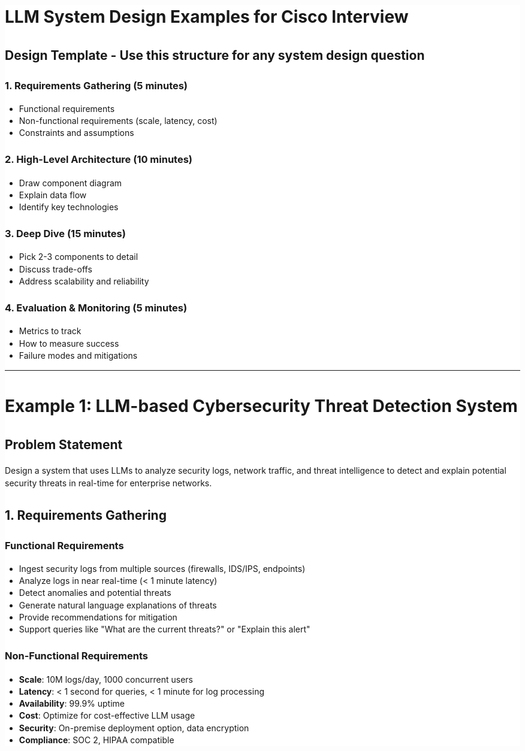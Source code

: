 # LLM System Design Examples for Cisco Interview

## Design Template - Use this structure for any system design question

### 1. Requirements Gathering (5 minutes)
- Functional requirements
- Non-functional requirements (scale, latency, cost)
- Constraints and assumptions

### 2. High-Level Architecture (10 minutes)
- Draw component diagram
- Explain data flow
- Identify key technologies

### 3. Deep Dive (15 minutes)
- Pick 2-3 components to detail
- Discuss trade-offs
- Address scalability and reliability

### 4. Evaluation & Monitoring (5 minutes)
- Metrics to track
- How to measure success
- Failure modes and mitigations

---

# Example 1: LLM-based Cybersecurity Threat Detection System

## Problem Statement
Design a system that uses LLMs to analyze security logs, network traffic, and threat intelligence to detect and explain potential security threats in real-time for enterprise networks.

## 1. Requirements Gathering

### Functional Requirements
- Ingest security logs from multiple sources (firewalls, IDS/IPS, endpoints)
- Analyze logs in near real-time (< 1 minute latency)
- Detect anomalies and potential threats
- Generate natural language explanations of threats
- Provide recommendations for mitigation
- Support queries like "What are the current threats?" or "Explain this alert"

### Non-Functional Requirements
- **Scale**: 10M logs/day, 1000 concurrent users
- **Latency**: < 1 second for queries, < 1 minute for log processing
- **Availability**: 99.9% uptime
- **Cost**: Optimize for cost-effective LLM usage
- **Security**: On-premise deployment option, data encryption
- **Compliance**: SOC 2, HIPAA compatible
